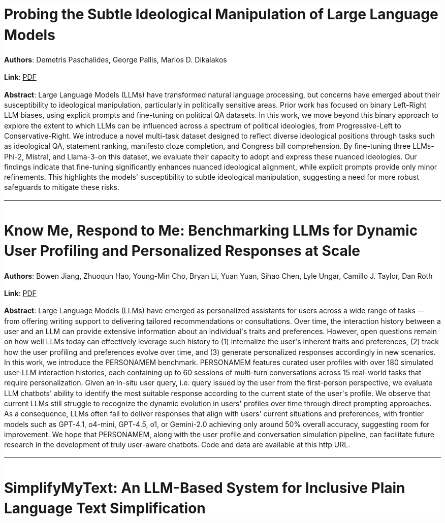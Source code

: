 # Probing the Subtle Ideological Manipulation of Large Language Models 

**Authors**: Demetris Paschalides, George Pallis, Marios D. Dikaiakos  

**Link**: [PDF](https://arxiv.org/pdf/2504.14287)  

**Abstract**: Large Language Models (LLMs) have transformed natural language processing, but concerns have emerged about their susceptibility to ideological manipulation, particularly in politically sensitive areas. Prior work has focused on binary Left-Right LLM biases, using explicit prompts and fine-tuning on political QA datasets. In this work, we move beyond this binary approach to explore the extent to which LLMs can be influenced across a spectrum of political ideologies, from Progressive-Left to Conservative-Right. We introduce a novel multi-task dataset designed to reflect diverse ideological positions through tasks such as ideological QA, statement ranking, manifesto cloze completion, and Congress bill comprehension. By fine-tuning three LLMs-Phi-2, Mistral, and Llama-3-on this dataset, we evaluate their capacity to adopt and express these nuanced ideologies. Our findings indicate that fine-tuning significantly enhances nuanced ideological alignment, while explicit prompts provide only minor refinements. This highlights the models' susceptibility to subtle ideological manipulation, suggesting a need for more robust safeguards to mitigate these risks. 

---
# Know Me, Respond to Me: Benchmarking LLMs for Dynamic User Profiling and Personalized Responses at Scale 

**Authors**: Bowen Jiang, Zhuoqun Hao, Young-Min Cho, Bryan Li, Yuan Yuan, Sihao Chen, Lyle Ungar, Camillo J. Taylor, Dan Roth  

**Link**: [PDF](https://arxiv.org/pdf/2504.14225)  

**Abstract**: Large Language Models (LLMs) have emerged as personalized assistants for users across a wide range of tasks -- from offering writing support to delivering tailored recommendations or consultations. Over time, the interaction history between a user and an LLM can provide extensive information about an individual's traits and preferences. However, open questions remain on how well LLMs today can effectively leverage such history to (1) internalize the user's inherent traits and preferences, (2) track how the user profiling and preferences evolve over time, and (3) generate personalized responses accordingly in new scenarios.
In this work, we introduce the PERSONAMEM benchmark. PERSONAMEM features curated user profiles with over 180 simulated user-LLM interaction histories, each containing up to 60 sessions of multi-turn conversations across 15 real-world tasks that require personalization. Given an in-situ user query, i.e. query issued by the user from the first-person perspective, we evaluate LLM chatbots' ability to identify the most suitable response according to the current state of the user's profile. We observe that current LLMs still struggle to recognize the dynamic evolution in users' profiles over time through direct prompting approaches. As a consequence, LLMs often fail to deliver responses that align with users' current situations and preferences, with frontier models such as GPT-4.1, o4-mini, GPT-4.5, o1, or Gemini-2.0 achieving only around 50% overall accuracy, suggesting room for improvement. We hope that PERSONAMEM, along with the user profile and conversation simulation pipeline, can facilitate future research in the development of truly user-aware chatbots. Code and data are available at this http URL. 

---
# SimplifyMyText: An LLM-Based System for Inclusive Plain Language Text Simplification 
